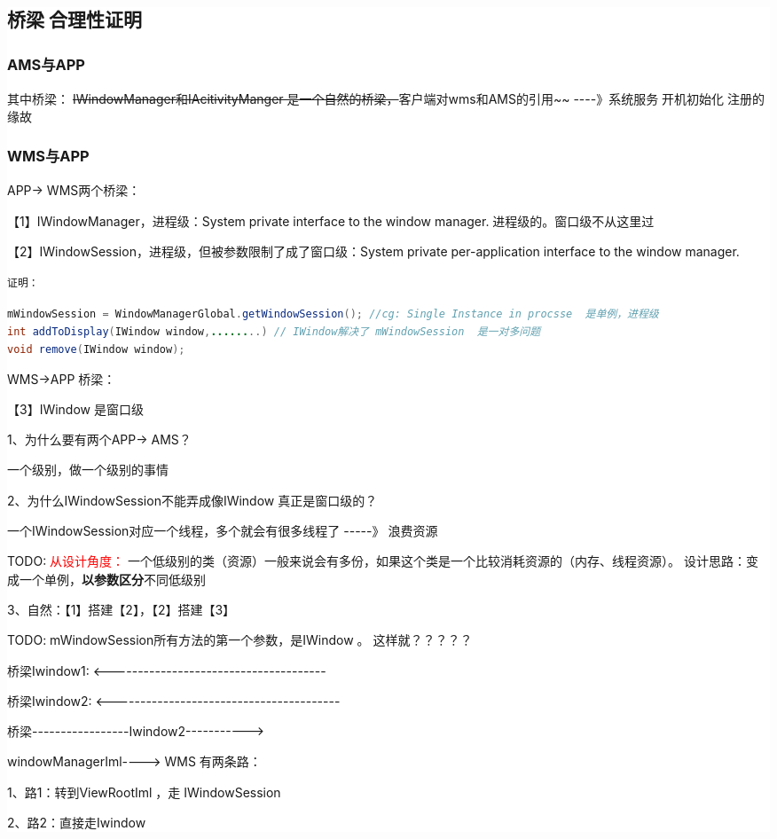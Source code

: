 



## 桥梁 合理性证明

### AMS与APP

其中桥梁：
~~IWindowManager和IAcitivityManger 是一个自然的桥梁，~~客户端对wms和AMS的引用~~  ----》系统服务 开机初始化 注册的缘故

###  WMS与APP

APP-> WMS两个桥梁：

【1】IWindowManager，进程级：System private interface to the window manager. 进程级的。窗口级不从这里过

【2】IWindowSession，进程级，但被参数限制了成了窗口级：System private per-application interface to the window manager.  

```
证明：
```

```java
mWindowSession = WindowManagerGlobal.getWindowSession(); //cg: Single Instance in procsse  是单例，进程级
int addToDisplay(IWindow window,........) // IWindow解决了 mWindowSession  是一对多问题
void remove(IWindow window);
```

WMS->APP 桥梁：

【3】IWindow   是窗口级

1、为什么要有两个APP-> AMS？

一个级别，做一个级别的事情

2、为什么IWindowSession不能弄成像IWindow   真正是窗口级的？

一个IWindowSession对应一个线程，多个就会有很多线程了 -----》 浪费资源

TODO: <font color='red'>从设计角度：</font> 一个低级别的类（资源）一般来说会有多份，如果这个类是一个比较消耗资源的（内存、线程资源）。
                                 设计思路：变成一个单例，**以参数区分**不同低级别 

3、自然：【1】搭建【2】，【2】搭建【3】



TODO:  mWindowSession所有方法的第一个参数，是IWindow 。 这样就？？？？？

桥梁Iwindow1:  <--------------------------------------

桥梁Iwindow2:  <----------------------------------------

桥梁-----------------Iwindow2----------->



windowManagerIml----> WMS 有两条路：

1、路1：转到ViewRootIml ，走 IWindowSession

2、路2：直接走Iwindow
